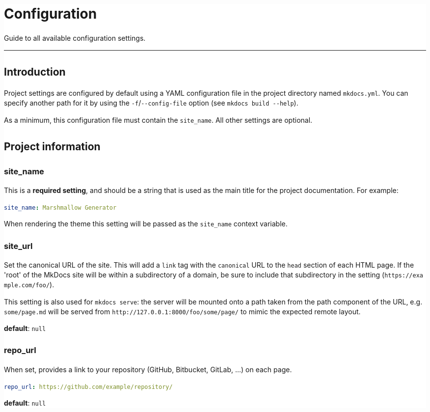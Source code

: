 # Configuration

Guide to all available configuration settings.

---

## Introduction

Project settings are configured by default using a YAML configuration file in
the project directory named `mkdocs.yml`. You can specify another path for it
by using the `-f`/`--config-file` option (see `mkdocs build --help`).

As a minimum, this configuration file must contain the `site_name`. All other settings are optional.

## Project information

### site_name

This is a **required setting**, and should be a string that is used as the main
title for the project documentation. For example:

```yaml
site_name: Marshmallow Generator
```

When rendering the theme this setting will be passed as the `site_name` context
variable.

### site_url

Set the canonical URL of the site. This will add a `link` tag with the
`canonical` URL to the `head` section of each HTML page. If the 'root' of the
MkDocs site will be within a subdirectory of a domain, be sure to include that
subdirectory in the setting (`https://example.com/foo/`).

This setting is also used for `mkdocs serve`: the server will be mounted onto a
path taken from the path component of the URL, e.g. `some/page.md` will be
served from `http://127.0.0.1:8000/foo/some/page/` to mimic the expected remote
layout.

**default**: `null`

### repo_url

When set, provides a link to your repository (GitHub, Bitbucket, GitLab, ...)
on each page.

```yaml
repo_url: https://github.com/example/repository/
```

**default**: `null`
